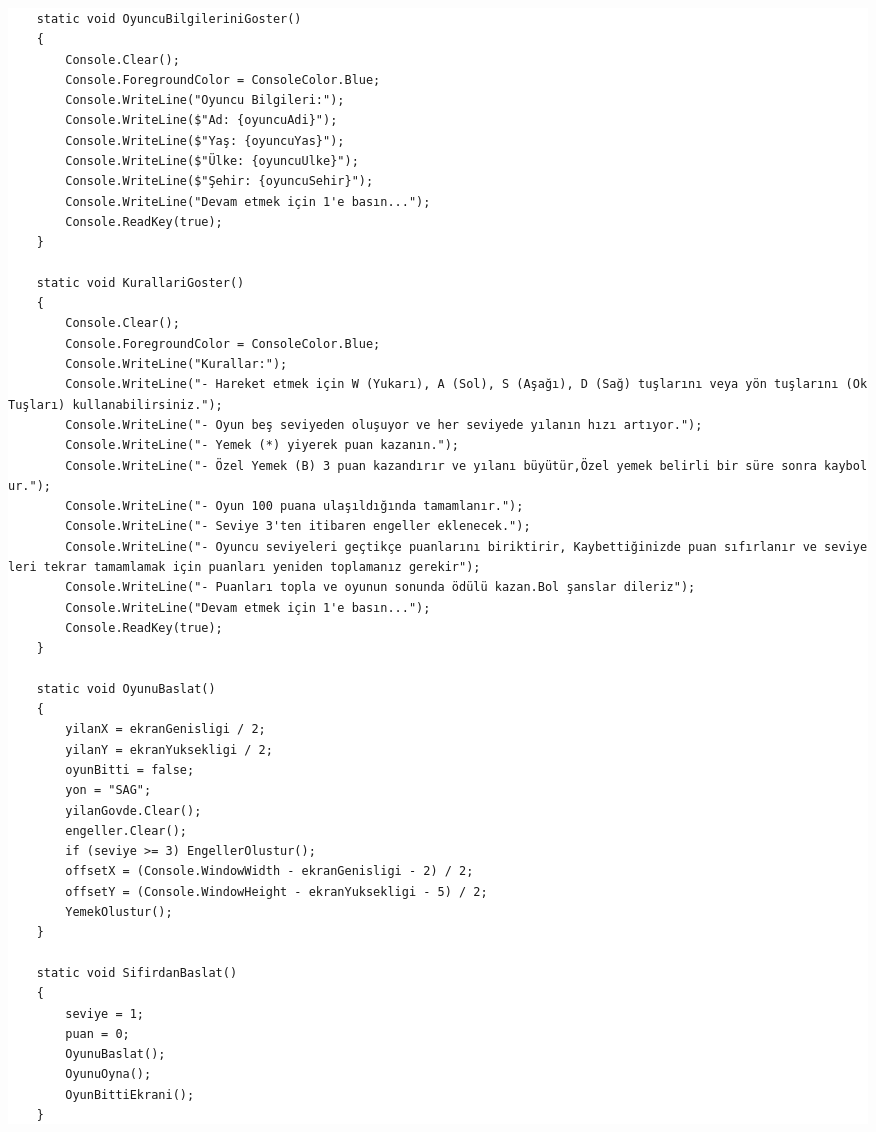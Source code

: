         static void OyuncuBilgileriniGoster()
        {
            Console.Clear();
            Console.ForegroundColor = ConsoleColor.Blue;
            Console.WriteLine("Oyuncu Bilgileri:");
            Console.WriteLine($"Ad: {oyuncuAdi}");
            Console.WriteLine($"Yaş: {oyuncuYas}");
            Console.WriteLine($"Ülke: {oyuncuUlke}");
            Console.WriteLine($"Şehir: {oyuncuSehir}");
            Console.WriteLine("Devam etmek için 1'e basın...");
            Console.ReadKey(true);
        }

        static void KurallariGoster()
        {
            Console.Clear();
            Console.ForegroundColor = ConsoleColor.Blue;
            Console.WriteLine("Kurallar:");
            Console.WriteLine("- Hareket etmek için W (Yukarı), A (Sol), S (Aşağı), D (Sağ) tuşlarını veya yön tuşlarını (Ok Tuşları) kullanabilirsiniz.");
            Console.WriteLine("- Oyun beş seviyeden oluşuyor ve her seviyede yılanın hızı artıyor.");
            Console.WriteLine("- Yemek (*) yiyerek puan kazanın.");
            Console.WriteLine("- Özel Yemek (B) 3 puan kazandırır ve yılanı büyütür,Özel yemek belirli bir süre sonra kaybolur.");
            Console.WriteLine("- Oyun 100 puana ulaşıldığında tamamlanır.");
            Console.WriteLine("- Seviye 3'ten itibaren engeller eklenecek.");
            Console.WriteLine("- Oyuncu seviyeleri geçtikçe puanlarını biriktirir, Kaybettiğinizde puan sıfırlanır ve seviyeleri tekrar tamamlamak için puanları yeniden toplamanız gerekir");
            Console.WriteLine("- Puanları topla ve oyunun sonunda ödülü kazan.Bol şanslar dileriz");
            Console.WriteLine("Devam etmek için 1'e basın...");
            Console.ReadKey(true);
        }

        static void OyunuBaslat()
        {
            yilanX = ekranGenisligi / 2;
            yilanY = ekranYuksekligi / 2;
            oyunBitti = false;
            yon = "SAG";
            yilanGovde.Clear();
            engeller.Clear();
            if (seviye >= 3) EngellerOlustur();
            offsetX = (Console.WindowWidth - ekranGenisligi - 2) / 2;
            offsetY = (Console.WindowHeight - ekranYuksekligi - 5) / 2;
            YemekOlustur();
        }

        static void SifirdanBaslat()
        {
            seviye = 1;
            puan = 0;
            OyunuBaslat();
            OyunuOyna();
            OyunBittiEkrani();
        }
